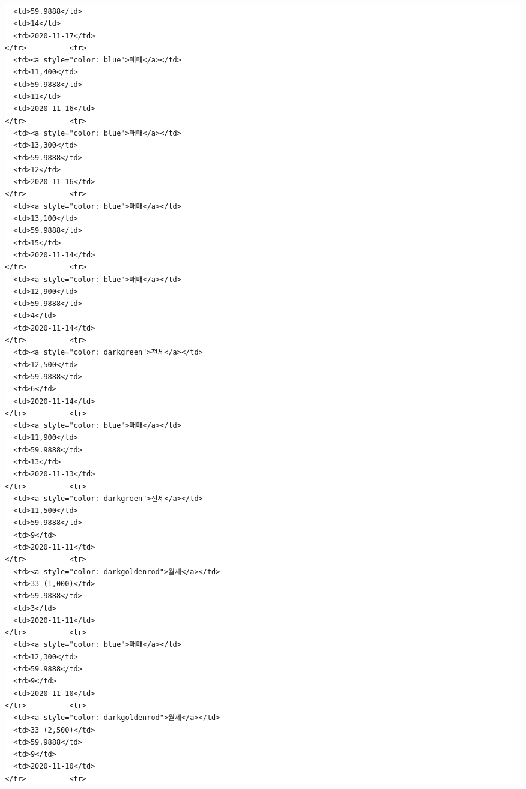       <td>59.9888</td>
      <td>14</td>
      <td>2020-11-17</td>
    </tr>          <tr>
      <td><a style="color: blue">매매</a></td>
      <td>11,400</td>
      <td>59.9888</td>
      <td>11</td>
      <td>2020-11-16</td>
    </tr>          <tr>
      <td><a style="color: blue">매매</a></td>
      <td>13,300</td>
      <td>59.9888</td>
      <td>12</td>
      <td>2020-11-16</td>
    </tr>          <tr>
      <td><a style="color: blue">매매</a></td>
      <td>13,100</td>
      <td>59.9888</td>
      <td>15</td>
      <td>2020-11-14</td>
    </tr>          <tr>
      <td><a style="color: blue">매매</a></td>
      <td>12,900</td>
      <td>59.9888</td>
      <td>4</td>
      <td>2020-11-14</td>
    </tr>          <tr>
      <td><a style="color: darkgreen">전세</a></td>
      <td>12,500</td>
      <td>59.9888</td>
      <td>6</td>
      <td>2020-11-14</td>
    </tr>          <tr>
      <td><a style="color: blue">매매</a></td>
      <td>11,900</td>
      <td>59.9888</td>
      <td>13</td>
      <td>2020-11-13</td>
    </tr>          <tr>
      <td><a style="color: darkgreen">전세</a></td>
      <td>11,500</td>
      <td>59.9888</td>
      <td>9</td>
      <td>2020-11-11</td>
    </tr>          <tr>
      <td><a style="color: darkgoldenrod">월세</a></td>
      <td>33 (1,000)</td>
      <td>59.9888</td>
      <td>3</td>
      <td>2020-11-11</td>
    </tr>          <tr>
      <td><a style="color: blue">매매</a></td>
      <td>12,300</td>
      <td>59.9888</td>
      <td>9</td>
      <td>2020-11-10</td>
    </tr>          <tr>
      <td><a style="color: darkgoldenrod">월세</a></td>
      <td>33 (2,500)</td>
      <td>59.9888</td>
      <td>9</td>
      <td>2020-11-10</td>
    </tr>          <tr>